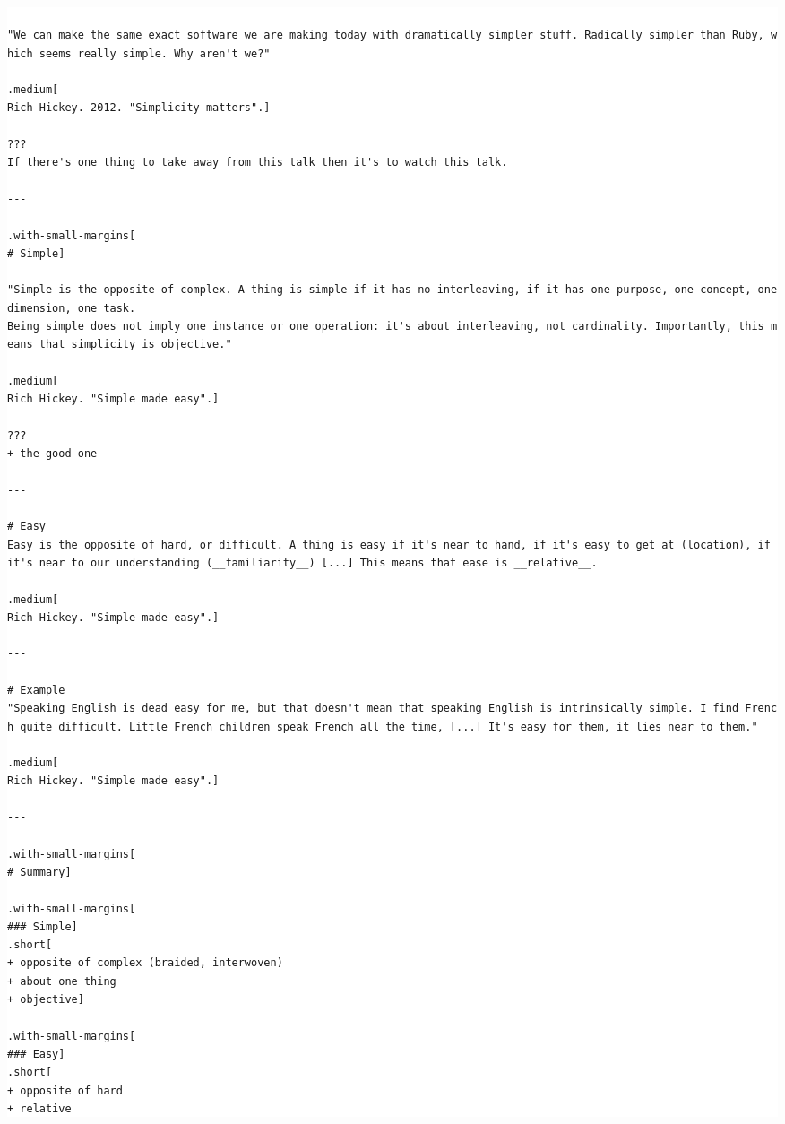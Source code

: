 ```]

"We can make the same exact software we are making today with dramatically simpler stuff. Radically simpler than Ruby, which seems really simple. Why aren't we?"

.medium[
Rich Hickey. 2012. "Simplicity matters".]

???
If there's one thing to take away from this talk then it's to watch this talk.

---

.with-small-margins[
# Simple]

"Simple is the opposite of complex. A thing is simple if it has no interleaving, if it has one purpose, one concept, one dimension, one task.  
Being simple does not imply one instance or one operation: it's about interleaving, not cardinality. Importantly, this means that simplicity is objective."

.medium[
Rich Hickey. "Simple made easy".]

???
+ the good one

---

# Easy
Easy is the opposite of hard, or difficult. A thing is easy if it's near to hand, if it's easy to get at (location), if it's near to our understanding (__familiarity__) [...] This means that ease is __relative__.

.medium[
Rich Hickey. "Simple made easy".]

---

# Example
"Speaking English is dead easy for me, but that doesn't mean that speaking English is intrinsically simple. I find French quite difficult. Little French children speak French all the time, [...] It's easy for them, it lies near to them."

.medium[
Rich Hickey. "Simple made easy".]

---

.with-small-margins[
# Summary]

.with-small-margins[
### Simple]
.short[
+ opposite of complex (braided, interwoven)
+ about one thing
+ objective]

.with-small-margins[
### Easy]
.short[
+ opposite of hard
+ relative
```